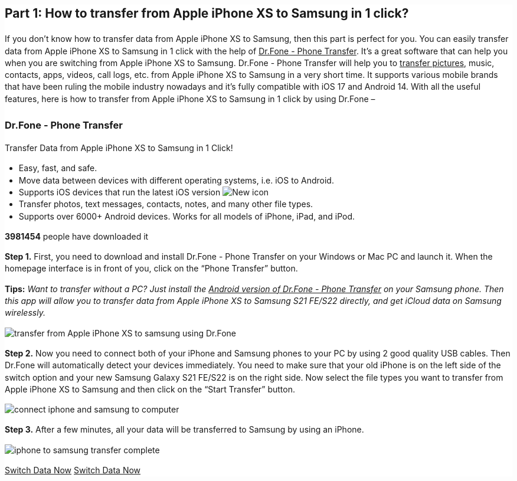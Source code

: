 ## Part 1: How to transfer from Apple iPhone XS to Samsung in 1 click?

If you don’t know how to transfer data from Apple iPhone XS to Samsung, then this part is perfect for you. You can easily transfer data from Apple iPhone XS to Samsung in 1 click with the help of [Dr.Fone - Phone Transfer](https://tools.techidaily.com/wondershare/drfone/phone-switch/). It’s a great software that can help you when you are switching from Apple iPhone XS to Samsung. Dr.Fone - Phone Transfer will help you to [transfer pictures](https://drfone.wondershare.com/iphone-transfer/how-to-transfer-photos-from-iphone-to-computer.html), music, contacts, apps, videos, call logs, etc. from Apple iPhone XS to Samsung in a very short time. It supports various mobile brands that have been ruling the mobile industry nowadays and it’s fully compatible with iOS 17 and Android 14. With all the useful features, here is how to transfer from Apple iPhone XS to Samsung in 1 click by using Dr.Fone –



### Dr.Fone - Phone Transfer

Transfer Data from Apple iPhone XS to Samsung in 1 Click!

- Easy, fast, and safe.
- Move data between devices with different operating systems, i.e. iOS to Android.
- Supports iOS devices that run the latest iOS version ![New icon](https://images.wondershare.com/drfone/others/new_23.png)
- Transfer photos, text messages, contacts, notes, and many other file types.
- Supports over 6000+ Android devices. Works for all models of iPhone, iPad, and iPod.

**3981454** people have downloaded it

**Step 1.** First, you need to download and install Dr.Fone - Phone Transfer on your Windows or Mac PC and launch it. When the homepage interface is in front of you, click on the “Phone Transfer” button.

**Tips:** _Want to transfer without a PC? Just install the [Android version of Dr.Fone - Phone Transfer](https://play.google.com/store/apps/details?id=com.wondershare.mobiletrans) on your Samsung phone. Then this app will allow you to transfer data from Apple iPhone XS to Samsung S21 FE/S22 directly, and get iCloud data on Samsung wirelessly._

![transfer from Apple iPhone XS to samsung using Dr.Fone](https://images.wondershare.com/drfone/guide/drfone-home.png)

**Step 2.** Now you need to connect both of your iPhone and Samsung phones to your PC by using 2 good quality USB cables. Then Dr.Fone will automatically detect your devices immediately. You need to make sure that your old iPhone is on the left side of the switch option and your new Samsung Galaxy S21 FE/S22 is on the right side. Now select the file types you want to transfer from Apple iPhone XS to Samsung and then click on the “Start Transfer” button.

![connect iphone and samsung to computer](https://images.wondershare.com/drfone/guide/transfer-ios-to-android-1.png)

**Step 3.** After a few minutes, all your data will be transferred to Samsung by using an iPhone.

![iphone to samsung transfer complete](https://images.wondershare.com/drfone/guide/transfer-ios-to-android-5.png)

[Switch Data Now](https://tools.techidaily.com/wondershare/drfone/drfone-toolkit/) [Switch Data Now](https://tools.techidaily.com/wondershare/drfone/drfone-toolkit/)

